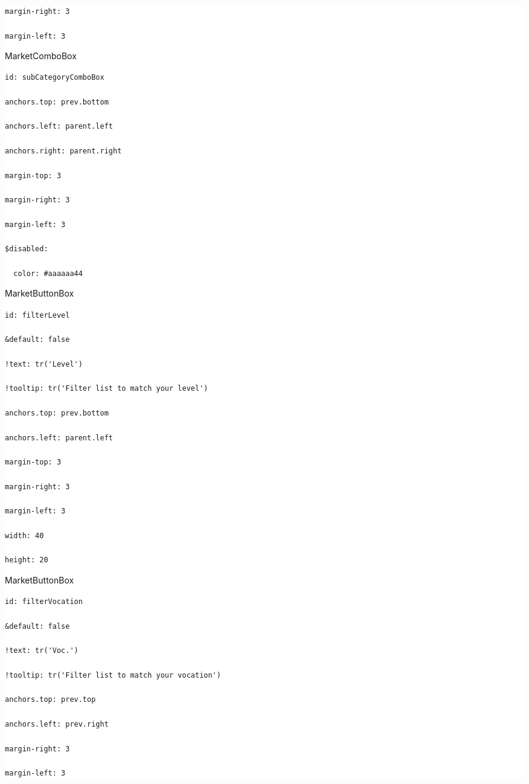     margin-right: 3

    margin-left: 3

  MarketComboBox

    id: subCategoryComboBox

    anchors.top: prev.bottom

    anchors.left: parent.left

    anchors.right: parent.right

    margin-top: 3

    margin-right: 3

    margin-left: 3

    $disabled:

      color: #aaaaaa44

  MarketButtonBox

    id: filterLevel

    &default: false

    !text: tr('Level')

    !tooltip: tr('Filter list to match your level')

    anchors.top: prev.bottom

    anchors.left: parent.left

    margin-top: 3

    margin-right: 3

    margin-left: 3

    width: 40

    height: 20

  MarketButtonBox

    id: filterVocation

    &default: false

    !text: tr('Voc.')

    !tooltip: tr('Filter list to match your vocation')

    anchors.top: prev.top

    anchors.left: prev.right

    margin-right: 3

    margin-left: 3
